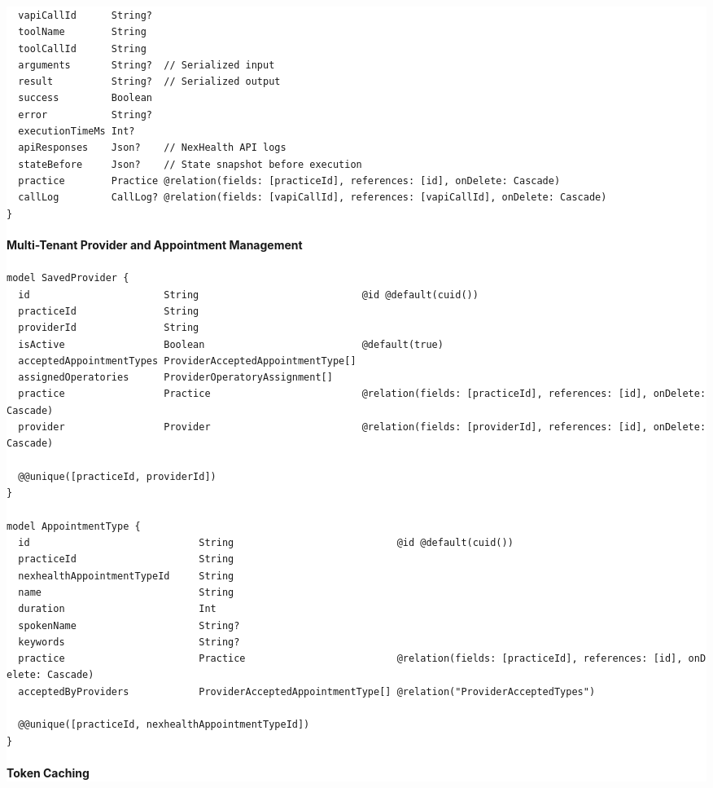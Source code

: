 ```prisma
  vapiCallId      String?
  toolName        String
  toolCallId      String
  arguments       String?  // Serialized input
  result          String?  // Serialized output
  success         Boolean
  error           String?
  executionTimeMs Int?
  apiResponses    Json?    // NexHealth API logs
  stateBefore     Json?    // State snapshot before execution
  practice        Practice @relation(fields: [practiceId], references: [id], onDelete: Cascade)
  callLog         CallLog? @relation(fields: [vapiCallId], references: [vapiCallId], onDelete: Cascade)
}
```

#### Multi-Tenant Provider and Appointment Management

```prisma
model SavedProvider {
  id                       String                            @id @default(cuid())
  practiceId               String
  providerId               String
  isActive                 Boolean                           @default(true)
  acceptedAppointmentTypes ProviderAcceptedAppointmentType[]
  assignedOperatories      ProviderOperatoryAssignment[]
  practice                 Practice                          @relation(fields: [practiceId], references: [id], onDelete: Cascade)
  provider                 Provider                          @relation(fields: [providerId], references: [id], onDelete: Cascade)

  @@unique([practiceId, providerId])
}

model AppointmentType {
  id                             String                            @id @default(cuid())
  practiceId                     String
  nexhealthAppointmentTypeId     String
  name                           String
  duration                       Int
  spokenName                     String?
  keywords                       String?
  practice                       Practice                          @relation(fields: [practiceId], references: [id], onDelete: Cascade)
  acceptedByProviders            ProviderAcceptedAppointmentType[] @relation("ProviderAcceptedTypes")

  @@unique([practiceId, nexhealthAppointmentTypeId])
}
```

#### Token Caching
